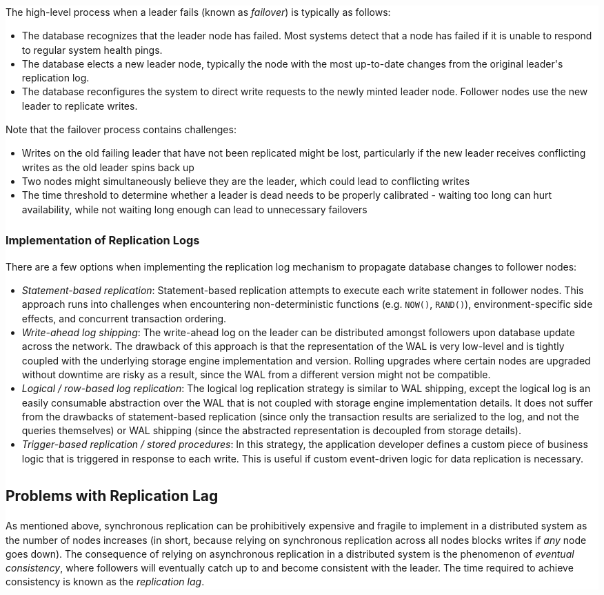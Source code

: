 The high-level process when a leader fails (known as *failover*) is typically as follows:

- The database recognizes that the leader node has failed. Most systems detect that a 
  node has failed if it is unable to respond to regular system health pings.
- The database elects a new leader node, typically the node with the most up-to-date changes 
  from the original leader's replication log.
- The database reconfigures the system to direct write requests to the newly minted leader node. 
  Follower nodes use the new leader to replicate writes.

Note that the failover process contains challenges:

- Writes on the old failing leader that have not been replicated might be lost, particularly if 
  the new leader receives conflicting writes as the old leader spins back up
- Two nodes might simultaneously believe they are the leader, which could lead to conflicting writes
- The time threshold to determine whether a leader is dead needs to be properly calibrated - 
  waiting too long can hurt availability, while not waiting long enough can lead to unnecessary 
  failovers


### Implementation of Replication Logs

There are a few options when implementing the replication log mechanism to propagate 
database changes to follower nodes:

- *Statement-based replication*: Statement-based replication attempts to execute each write 
  statement in follower nodes. This approach runs into challenges when encountering 
  non-deterministic functions (e.g. `NOW()`, `RAND()`), environment-specific side effects, 
  and concurrent transaction ordering.
- *Write-ahead log shipping*: The write-ahead log on the leader can be distributed amongst 
  followers upon database update across the network. The drawback of this approach is that the 
  representation of the WAL is very low-level and is tightly coupled with the underlying storage 
  engine implementation and version. Rolling upgrades where certain nodes are upgraded without 
  downtime are risky as a result, since the WAL from a different version might not be compatible.
- *Logical / row-based log replication*: The logical log replication strategy is similar to WAL 
  shipping, except the logical log is an easily consumable abstraction over the WAL that is not 
  coupled with storage engine implementation details. It does not suffer from the drawbacks of 
  statement-based replication (since only the transaction results are serialized to the log, and 
  not the queries themselves) or WAL shipping (since the abstracted representation is decoupled 
  from storage details).
- *Trigger-based replication / stored procedures*: In this strategy, the application developer 
  defines a custom piece of business logic that is triggered in response to each write. This is 
  useful if custom event-driven logic for data replication is necessary.



## Problems with Replication Lag

As mentioned above, synchronous replication can be prohibitively expensive and fragile to 
implement in a distributed system as the number of nodes increases (in short, because relying on 
synchronous replication across all nodes blocks writes if *any* node goes down). The consequence 
of relying on asynchronous replication in a distributed system is the phenomenon of *eventual 
consistency*, where followers will eventually catch up to and become consistent with the leader. 
The time required to achieve consistency is known as the *replication lag*. 
